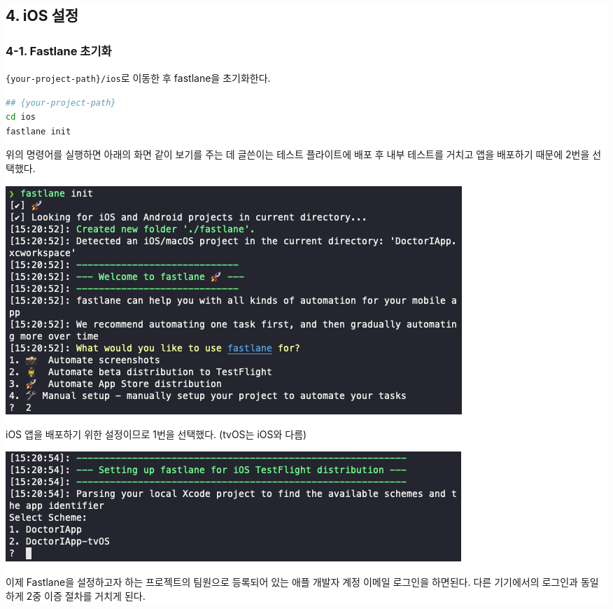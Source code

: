 ## 4. iOS 설정

### 4-1. Fastlane 초기화

`{your-project-path}/ios`로 이동한 후 fastlane을 초기화한다.

```bash
## {your-project-path}
cd ios
fastlane init
```

위의 명령어를 실행하면 아래의 화면 같이 보기를 주는 데 글쓴이는 테스트 플라이트에 배포 후 내부 테스트를 거치고 앱을 배포하기 때문에 2번을 선택했다.

![](../../../../images/2021/08/fastlane-ios-1.png)

iOS 앱을 배포하기 위한 설정이므로 1번을 선택했다. (tvOS는 iOS와 다름)

![](../../../../images/2021/08/fastlane-ios-2.png)

이제 Fastlane을 설정하고자 하는 프로젝트의 팀원으로 등록되어 있는 애플 개발자 계정 이메일 로그인을 하면된다. 다른 기기에서의 로그인과 동일하게 2중 이증 절차를 거치게 된다.
